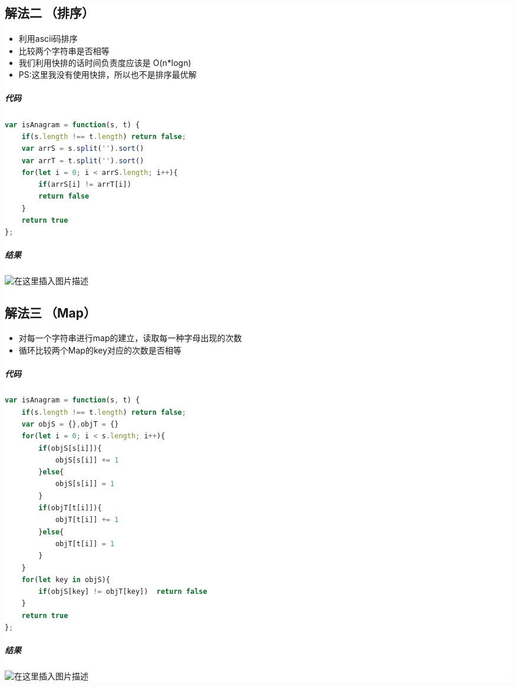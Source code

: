 ```js
```


## 解法二 （排序）
* 利用ascii码排序
* 比较两个字符串是否相等
* 我们利用快排的话时间负责度应该是 O(n*logn)
* PS:这里我没有使用快排，所以也不是排序最优解

##### 代码

```js
var isAnagram = function(s, t) {
    if(s.length !== t.length) return false;
    var arrS = s.split('').sort()
    var arrT = t.split('').sort()
    for(let i = 0; i < arrS.length; i++){
        if(arrS[i] != arrT[i])
        return false
    }
    return true
};
```

##### 结果
![在这里插入图片描述](https://img-blog.csdnimg.cn/20191223181358372.png?x-oss-process=image/watermark,type_ZmFuZ3poZW5naGVpdGk,shadow_10,text_aHR0cHM6Ly9ibG9nLmNzZG4ubmV0L2piajY1Njg4Mzl6,size_16,color_FFFFFF,t_70)


## 解法三 （Map）
* 对每一个字符串进行map的建立，读取每一种字母出现的次数
* 循环比较两个Map的key对应的次数是否相等

##### 代码

```js
var isAnagram = function(s, t) {
    if(s.length !== t.length) return false;
    var objS = {},objT = {}
    for(let i = 0; i < s.length; i++){
        if(objS[s[i]]){
            objS[s[i]] += 1
        }else{
            objS[s[i]] = 1
        }
        if(objT[t[i]]){
            objT[t[i]] += 1
        }else{
            objT[t[i]] = 1
        }
    }
    for(let key in objS){
        if(objS[key] != objT[key])  return false
    }
    return true
};
```

##### 结果
![在这里插入图片描述](https://img-blog.csdnimg.cn/20191223181901917.png?x-oss-process=image/watermark,type_ZmFuZ3poZW5naGVpdGk,shadow_10,text_aHR0cHM6Ly9ibG9nLmNzZG4ubmV0L2piajY1Njg4Mzl6,size_16,color_FFFFFF,t_70)